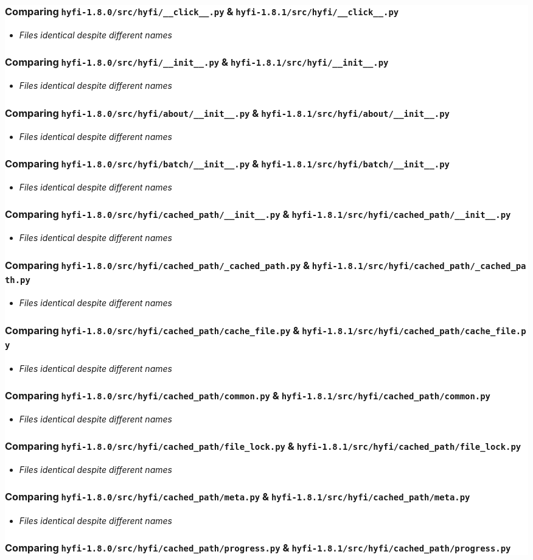 ### Comparing `hyfi-1.8.0/src/hyfi/__click__.py` & `hyfi-1.8.1/src/hyfi/__click__.py`

 * *Files identical despite different names*

### Comparing `hyfi-1.8.0/src/hyfi/__init__.py` & `hyfi-1.8.1/src/hyfi/__init__.py`

 * *Files identical despite different names*

### Comparing `hyfi-1.8.0/src/hyfi/about/__init__.py` & `hyfi-1.8.1/src/hyfi/about/__init__.py`

 * *Files identical despite different names*

### Comparing `hyfi-1.8.0/src/hyfi/batch/__init__.py` & `hyfi-1.8.1/src/hyfi/batch/__init__.py`

 * *Files identical despite different names*

### Comparing `hyfi-1.8.0/src/hyfi/cached_path/__init__.py` & `hyfi-1.8.1/src/hyfi/cached_path/__init__.py`

 * *Files identical despite different names*

### Comparing `hyfi-1.8.0/src/hyfi/cached_path/_cached_path.py` & `hyfi-1.8.1/src/hyfi/cached_path/_cached_path.py`

 * *Files identical despite different names*

### Comparing `hyfi-1.8.0/src/hyfi/cached_path/cache_file.py` & `hyfi-1.8.1/src/hyfi/cached_path/cache_file.py`

 * *Files identical despite different names*

### Comparing `hyfi-1.8.0/src/hyfi/cached_path/common.py` & `hyfi-1.8.1/src/hyfi/cached_path/common.py`

 * *Files identical despite different names*

### Comparing `hyfi-1.8.0/src/hyfi/cached_path/file_lock.py` & `hyfi-1.8.1/src/hyfi/cached_path/file_lock.py`

 * *Files identical despite different names*

### Comparing `hyfi-1.8.0/src/hyfi/cached_path/meta.py` & `hyfi-1.8.1/src/hyfi/cached_path/meta.py`

 * *Files identical despite different names*

### Comparing `hyfi-1.8.0/src/hyfi/cached_path/progress.py` & `hyfi-1.8.1/src/hyfi/cached_path/progress.py`
